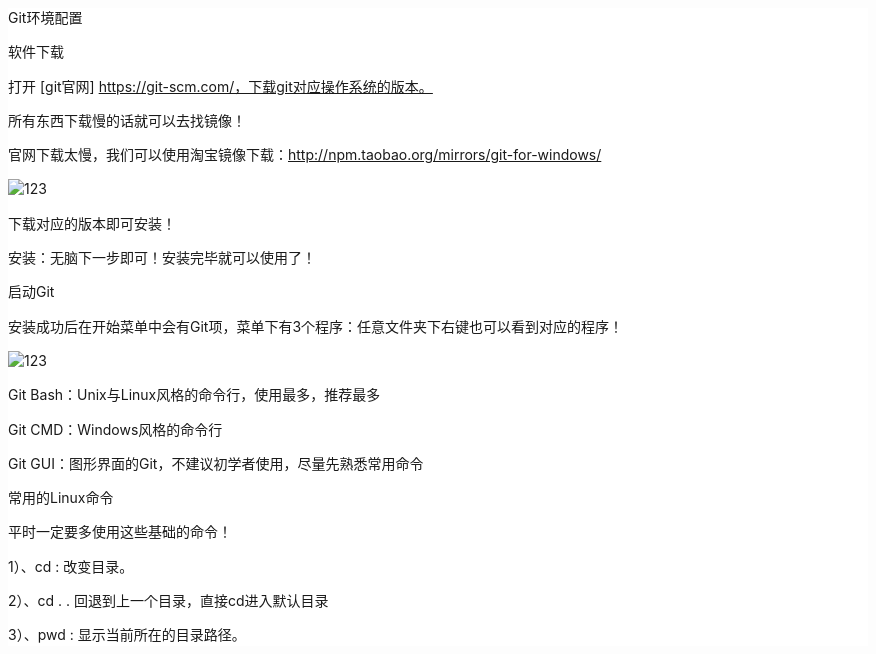 




Git环境配置

软件下载

打开 [git官网] https://git-scm.com/，下载git对应操作系统的版本。



所有东西下载慢的话就可以去找镜像！



官网下载太慢，我们可以使用淘宝镜像下载：http://npm.taobao.org/mirrors/git-for-windows/



![123](https://mmbiz.qpic.cn/mmbiz_png/uJDAUKrGC7Ksu8UlITwMlbX3kMGtZ9p0IXktseBR7lpvVF4bibFwiaibnGxkDm0wYicPIiaZxcUe2KuibAHj83MiaWFSQ/640?wx_fmt=png&wxfrom=5&wx_lazy=1&wx_co=1)



下载对应的版本即可安装！



安装：无脑下一步即可！安装完毕就可以使用了！





启动Git

安装成功后在开始菜单中会有Git项，菜单下有3个程序：任意文件夹下右键也可以看到对应的程序！



![123](https://mmbiz.qpic.cn/mmbiz_png/uJDAUKrGC7Ksu8UlITwMlbX3kMGtZ9p0jaiaAfr2pAfWtFX57kGYqR3SlNxDlAZDkCU6IOB1YAicKxHib5yGbv9zQ/640?wx_fmt=png&wxfrom=5&wx_lazy=1&wx_co=1)



Git Bash：Unix与Linux风格的命令行，使用最多，推荐最多



Git CMD：Windows风格的命令行



Git GUI：图形界面的Git，不建议初学者使用，尽量先熟悉常用命令





常用的Linux命令

平时一定要多使用这些基础的命令！



1）、cd : 改变目录。



2）、cd . . 回退到上一个目录，直接cd进入默认目录



3）、pwd : 显示当前所在的目录路径。
